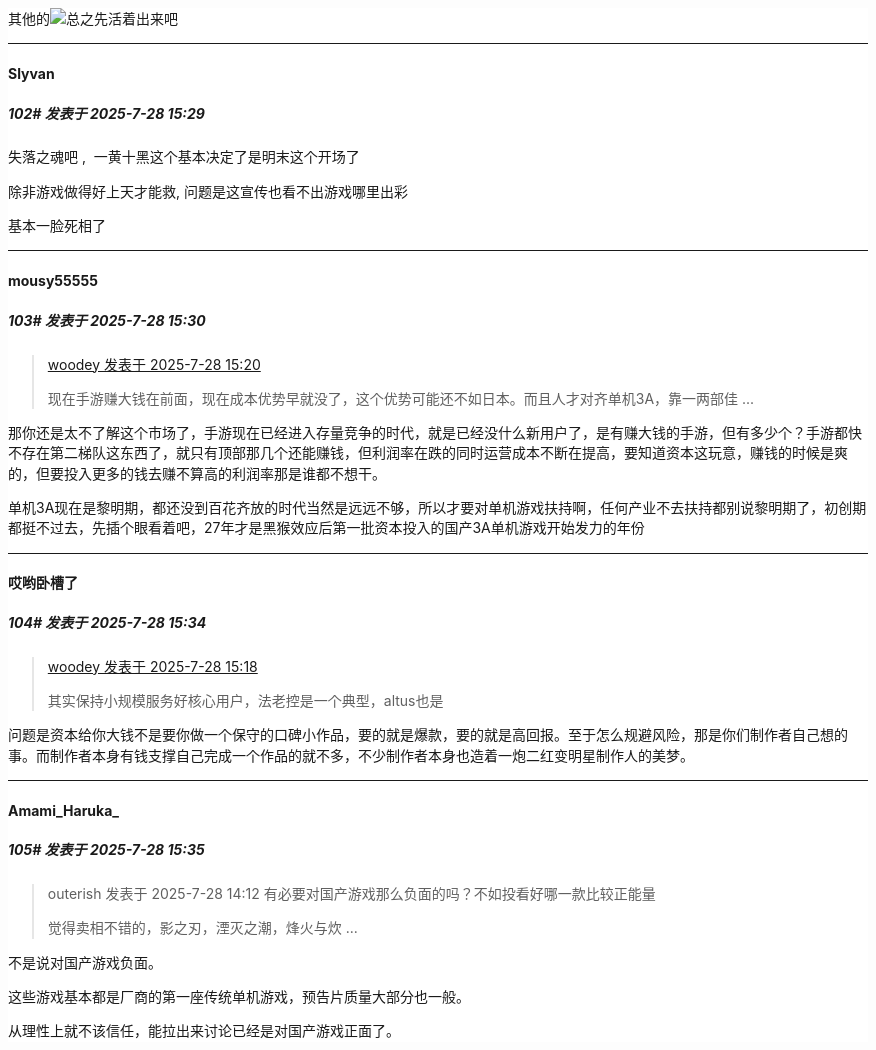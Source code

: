 其他的<img src="https://static.stage1st.com/image/smiley/face2017/037.png" referrerpolicy="no-referrer">总之先活着出来吧


*****

####  Slyvan  
##### 102#       发表于 2025-7-28 15:29

失落之魂吧 ,  一黄十黑这个基本决定了是明末这个开场了

除非游戏做得好上天才能救, 问题是这宣传也看不出游戏哪里出彩

基本一脸死相了

*****

####  mousy55555  
##### 103#       发表于 2025-7-28 15:30

<blockquote><a href="httphttps://stage1st.com/2b/forum.php?mod=redirect&amp;goto=findpost&amp;pid=68172683&amp;ptid=2257593" target="_blank">woodey 发表于 2025-7-28 15:20</a>

现在手游赚大钱在前面，现在成本优势早就没了，这个优势可能还不如日本。而且人才对齐单机3A，靠一两部佳 ...</blockquote>
那你还是太不了解这个市场了，手游现在已经进入存量竞争的时代，就是已经没什么新用户了，是有赚大钱的手游，但有多少个？手游都快不存在第二梯队这东西了，就只有顶部那几个还能赚钱，但利润率在跌的同时运营成本不断在提高，要知道资本这玩意，赚钱的时候是爽的，但要投入更多的钱去赚不算高的利润率那是谁都不想干。

单机3A现在是黎明期，都还没到百花齐放的时代当然是远远不够，所以才要对单机游戏扶持啊，任何产业不去扶持都别说黎明期了，初创期都挺不过去，先插个眼看着吧，27年才是黑猴效应后第一批资本投入的国产3A单机游戏开始发力的年份


*****

####  哎哟卧槽了  
##### 104#       发表于 2025-7-28 15:34

<blockquote><a href="httphttps://stage1st.com/2b/forum.php?mod=redirect&amp;goto=findpost&amp;pid=68172669&amp;ptid=2257593" target="_blank">woodey 发表于 2025-7-28 15:18</a>

其实保持小规模服务好核心用户，法老控是一个典型，altus也是</blockquote>
问题是资本给你大钱不是要你做一个保守的口碑小作品，要的就是爆款，要的就是高回报。至于怎么规避风险，那是你们制作者自己想的事。而制作者本身有钱支撑自己完成一个作品的就不多，不少制作者本身也造着一炮二红变明星制作人的美梦。

*****

####  Amami_Haruka_  
##### 105#       发表于 2025-7-28 15:35

<blockquote>outerish 发表于 2025-7-28 14:12
有必要对国产游戏那么负面的吗？不如投看好哪一款比较正能量

觉得卖相不错的，影之刃，湮灭之潮，烽火与炊 ...</blockquote>
不是说对国产游戏负面。

这些游戏基本都是厂商的第一座传统单机游戏，预告片质量大部分也一般。

从理性上就不该信任，能拉出来讨论已经是对国产游戏正面了。
